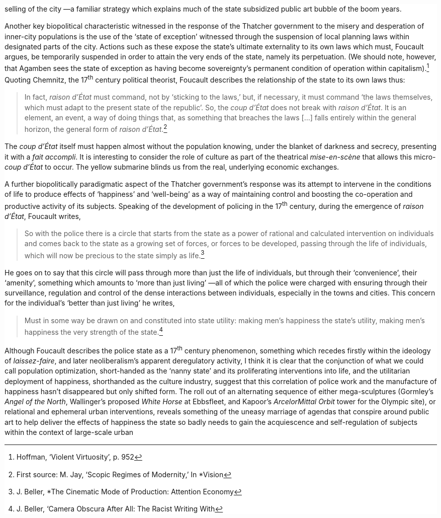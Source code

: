 selling of the city —a familiar strategy which explains much of the
state subsidized public art bubble of the boom years.

Another key biopolitical characteristic witnessed in the response of the
Thatcher government to the misery and desperation of inner-city
populations is the use of the ‘state of exception’ witnessed through the
suspension of local planning laws within designated parts of the city.
Actions such as these expose the state’s ultimate externality to its own
laws which must, Foucault argues, be temporarily suspended in order to
attain the very ends of the state, namely its perpetuation. (We should
note, however, that Agamben sees the state of exception as having become
sovereignty’s permanent condition of operation within capitalism).[^8]
Quoting Chemnitz, the 17<sup>th</sup> century political theorist, Foucault
describes the relationship of the state to its own laws thus:

> In fact, *raison d’État* must command, not by ‘sticking to the laws,’ but, if necessary, it must command ‘the laws themselves, which must adapt to the present state of the republic’. So, the *coup d’État* does not break with *raison d’État*. It is an element, an event, a way of doing things that, as something that breaches the laws \[…\] falls entirely within the general horizon, the general form of *raison d’État*.[^9]

The *coup d’État* itself must happen almost without the population
knowing, under the blanket of darkness and secrecy, presenting it with a
*fait accompli*. It is interesting to consider the role of culture as
part of the theatrical *mise-en-scène* that allows this micro-*coup
d’État* to occur. The yellow submarine blinds us from the real,
underlying economic exchanges.

A further biopolitically paradigmatic aspect of the Thatcher
government’s response was its attempt to intervene in the conditions of
life to produce effects of ‘happiness’ and ‘well-being’ as a way of
maintaining control and boosting the co-operation and productive
activity of its subjects. Speaking of the development of policing in the
17<sup>th</sup> century, during the emergence of *raison d’État*, Foucault writes,

> So with the police there is a circle that starts from the state as a power of rational and calculated intervention on individuals and comes back to the state as a growing set of forces, or forces to be developed, passing through the life of individuals, which will now be precious to the state simply as life.[^10]

He goes on to say that this circle will pass through more than just the
life of individuals, but through their ‘convenience’, their ‘amenity’,
something which amounts to ‘more than just living’ —all of which the
police were charged with ensuring through their surveillance, regulation
and control of the dense interactions between individuals, especially in
the towns and cities. This concern for the individual’s ‘better than
just living’ he writes,

> Must in some way be drawn on and constituted into state utility: making men’s happiness the state’s utility, making men’s happiness the very strength of the state.[^11]

Although Foucault describes the police state as a 17<sup>th</sup> century
phenomenon, something which recedes firstly within the ideology of
*laissez-faire*, and later neoliberalism’s apparent deregulatory
activity, I think it is clear that the conjunction of what we could call
population optimization, short-handed as the ‘nanny state’ and its
proliferating interventions into life, and the utilitarian deployment of
happiness, shorthanded as the culture industry, suggest that this
correlation of police work and the manufacture of happiness hasn’t
disappeared but only shifted form. The roll out of an alternating
sequence of either mega-sculptures (Gormley’s *Angel of the North*,
Wallinger’s proposed *White Horse* at Ebbsfleet, and Kapoor’s
*ArcelorMittal Orbit* tower for the Olympic site), or relational and
ephemeral urban interventions, reveals something of the uneasy marriage
of agendas that conspire around public art to help deliver the effects
of happiness the state so badly needs to gain the acquiescence and
self-regulation of subjects within the context of large-scale urban

[^1]: <a href="http://www.tandfonline.com/doi/abs/10.1080/09502380601162639\">http://www.tandfonline.com/doi/abs/10.1080/09502380601162639</a>
[^1]: Editor's Note: IPO stands for Initial Public Offering or the launch of a company on the stock market.
[^2]: J. Beller, *The Cinematic Mode of Production: Attention Economy
[^3]: V. Flusser, *Towards a Philosophy of Photography*, trans. A.
[^4]: L. Althusser, ‘Ideology and Ideological State Apparatuses,*’ Lenin
[^5]: P. Virno, *A Grammar of the Multitude*, Cambridge: MIT Press,
[^6]: S. Zizek, ‘The Revolt of the Salaried Bourgeoisie’, *London Review
[^7]: D. Hoffman, ‘Violent Virtuosity: Visual Labor in West Africa’s
[^8]: Hoffman, ‘Violent Virtuosity’, p. 952
[^9]: First source: M. Jay, ‘Scopic Regimes of Modernity,’ In *Vision
[^10]: J. Beller, *The Cinematic Mode of Production: Attention Economy
[^11]: J. Beller, ‘Camera Obscura After All: The Racist Writing With
[^12]: E. Black, *IBM and the Holocaust: The Strategic Alliance Between
[^13]: R. Debray, *Media Manifestos*.
[^14]: T. Terranova, ‘Free Labor: Producing Culture for the Digital
[^15]: C. Gao, ‘Virtuosic Virtuality of Asian American Youtube Stars,’
[^16]: S. Cubitt, ‘The Political Economy of Cosmopolis’ in T. Scholz.
[^17]: J. Beller, ‘Paying Attention’, *Cabinet 24* (2008),
[^18]: A. Césaire, *Discourse on Colonialism*, trans. J. Pinkham, New
[^1]: Michel Foucault, *Security, Territory, Population: Lectures at the
[^2]: Foucault, *Security, Territory, Population*, p. 20.
[^3]: Foucault, *Security, Territory, Population*, p. 20.
[^4]: Foucault, *Security, Territory, Population*, p. 21.
[^5]: Foucault, *Security, Territory, Population*, p. 346.
[^6]: For a longer development of these arguments and history see,
[^7]: Levi Tafari, *Liverpool Experience*, \[Germany\]: Michael Schwinn,
[^8]: Cf. Giorgio Agamben, *Homo Sacer: Sovereign Power and Bare Life*,
[^9]: Foucault, *Security, Territory, Population*, pp. 261-262.
[^10]: Foucault, *Security, Territory, Population*, p. 327.
[^11]: Foucault, *Security, Territory, Population*, p. 327.
[^12]: Maria Muhle in ‘“Qu-est-ce Que la Biopolitique?”: A Conversation
[^13]: Cf. ‘Interview with Alberto Duman’, in Slater and Iles, *No Room
[^14]: Jane Jacob, cited in Miwon Kwon, *One Place After Another: Site
[^15]: Jacques Rancière, *The Emancipated Spectator*, London: Verso,
[^16]: Rancière, *The Emancipated Spectator*, p. 15.
[^17]: Rancière, *The Emancipated Spectator*, p.17.
[^18]: Alberto Duman, in Slater and Iles, *No Room to Move*.
[^19]: Boris Groys, ‘Equal Aesthetic Rights’, in *Art Power*, Cambridge,
[^20]: Groys, *Art Power*, p. 16.
[^21]: Groys, *Art Power*, p. 16.
[^22]: Cited in Chin-Tao Wu, ‘Embracing the Enterprise Culture’, *New
[^23]: Roman Vasseur in ‘Interview with Roman Vasseur’, in Slater and